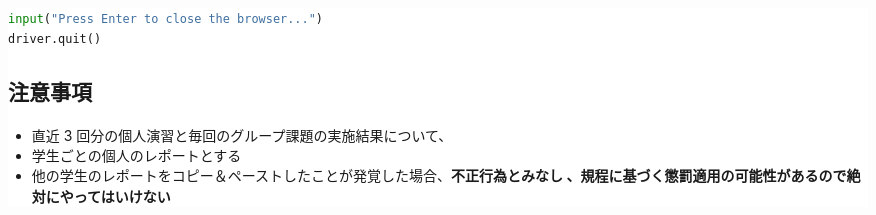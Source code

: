 ```py
input("Press Enter to close the browser...")
driver.quit()
```

## 注意事項

- 直近 3 回分の個人演習と毎回のグループ課題の実施結果について、
- 学生ごとの個人のレポートとする
- 他の学生のレポートをコピー＆ペーストしたことが発覚した場合、**不正行為とみなし 、規程に基づく懲罰適用の可能性があるので絶対にやってはいけない**

